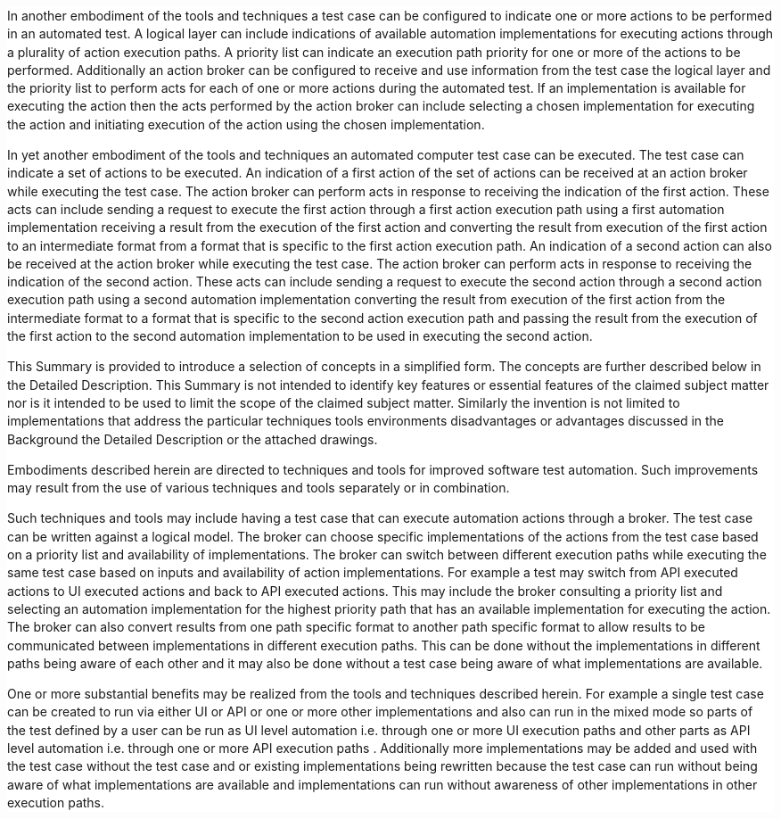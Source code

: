 In another embodiment of the tools and techniques a test case can be configured to indicate one or more actions to be performed in an automated test. A logical layer can include indications of available automation implementations for executing actions through a plurality of action execution paths. A priority list can indicate an execution path priority for one or more of the actions to be performed. Additionally an action broker can be configured to receive and use information from the test case the logical layer and the priority list to perform acts for each of one or more actions during the automated test. If an implementation is available for executing the action then the acts performed by the action broker can include selecting a chosen implementation for executing the action and initiating execution of the action using the chosen implementation.

In yet another embodiment of the tools and techniques an automated computer test case can be executed. The test case can indicate a set of actions to be executed. An indication of a first action of the set of actions can be received at an action broker while executing the test case. The action broker can perform acts in response to receiving the indication of the first action. These acts can include sending a request to execute the first action through a first action execution path using a first automation implementation receiving a result from the execution of the first action and converting the result from execution of the first action to an intermediate format from a format that is specific to the first action execution path. An indication of a second action can also be received at the action broker while executing the test case. The action broker can perform acts in response to receiving the indication of the second action. These acts can include sending a request to execute the second action through a second action execution path using a second automation implementation converting the result from execution of the first action from the intermediate format to a format that is specific to the second action execution path and passing the result from the execution of the first action to the second automation implementation to be used in executing the second action.

This Summary is provided to introduce a selection of concepts in a simplified form. The concepts are further described below in the Detailed Description. This Summary is not intended to identify key features or essential features of the claimed subject matter nor is it intended to be used to limit the scope of the claimed subject matter. Similarly the invention is not limited to implementations that address the particular techniques tools environments disadvantages or advantages discussed in the Background the Detailed Description or the attached drawings.

Embodiments described herein are directed to techniques and tools for improved software test automation. Such improvements may result from the use of various techniques and tools separately or in combination.

Such techniques and tools may include having a test case that can execute automation actions through a broker. The test case can be written against a logical model. The broker can choose specific implementations of the actions from the test case based on a priority list and availability of implementations. The broker can switch between different execution paths while executing the same test case based on inputs and availability of action implementations. For example a test may switch from API executed actions to UI executed actions and back to API executed actions. This may include the broker consulting a priority list and selecting an automation implementation for the highest priority path that has an available implementation for executing the action. The broker can also convert results from one path specific format to another path specific format to allow results to be communicated between implementations in different execution paths. This can be done without the implementations in different paths being aware of each other and it may also be done without a test case being aware of what implementations are available.

One or more substantial benefits may be realized from the tools and techniques described herein. For example a single test case can be created to run via either UI or API or one or more other implementations and also can run in the mixed mode so parts of the test defined by a user can be run as UI level automation i.e. through one or more UI execution paths and other parts as API level automation i.e. through one or more API execution paths . Additionally more implementations may be added and used with the test case without the test case and or existing implementations being rewritten because the test case can run without being aware of what implementations are available and implementations can run without awareness of other implementations in other execution paths.
